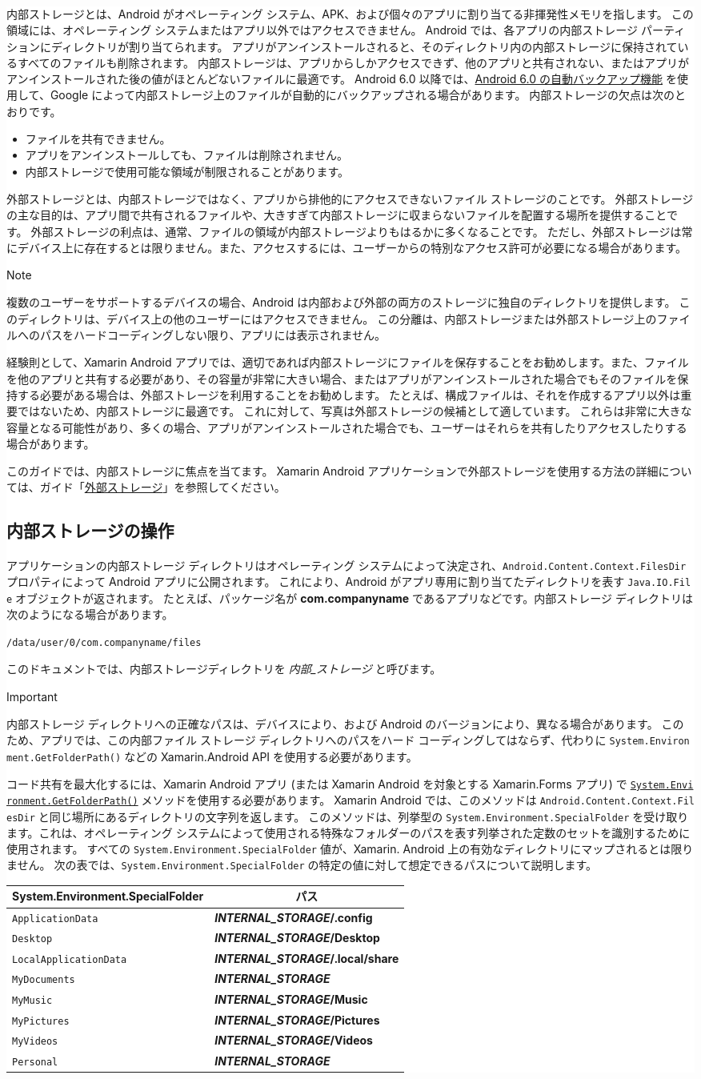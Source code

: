 内部ストレージとは、Android がオペレーティング システム、APK、および個々のアプリに割り当てる非揮発性メモリを指します。 この領域には、オペレーティング システムまたはアプリ以外ではアクセスできません。 Android では、各アプリの内部ストレージ パーティションにディレクトリが割り当てられます。 アプリがアンインストールされると、そのディレクトリ内の内部ストレージに保持されているすべてのファイルも削除されます。 内部ストレージは、アプリからしかアクセスできず、他のアプリと共有されない、またはアプリがアンインストールされた後の値がほとんどないファイルに最適です。 Android 6.0 以降では、[Android 6.0 の自動バックアップ機能](https://developer.android.com/guide/topics/data/autobackup) を使用して、Google によって内部ストレージ上のファイルが自動的にバックアップされる場合があります。 内部ストレージの欠点は次のとおりです。

* ファイルを共有できません。
* アプリをアンインストールしても、ファイルは削除されません。
* 内部ストレージで使用可能な領域が制限されることがあります。

外部ストレージとは、内部ストレージではなく、アプリから排他的にアクセスできないファイル ストレージのことです。 外部ストレージの主な目的は、アプリ間で共有されるファイルや、大きすぎて内部ストレージに収まらないファイルを配置する場所を提供することです。 外部ストレージの利点は、通常、ファイルの領域が内部ストレージよりもはるかに多くなることです。 ただし、外部ストレージは常にデバイス上に存在するとは限りません。また、アクセスするには、ユーザーからの特別なアクセス許可が必要になる場合があります。

> [!NOTE]
> 複数のユーザーをサポートするデバイスの場合、Android は内部および外部の両方のストレージに独自のディレクトリを提供します。 このディレクトリは、デバイス上の他のユーザーにはアクセスできません。 この分離は、内部ストレージまたは外部ストレージ上のファイルへのパスをハードコーディングしない限り、アプリには表示されません。

経験則として、Xamarin Android アプリでは、適切であれば内部ストレージにファイルを保存することをお勧めします。また、ファイルを他のアプリと共有する必要があり、その容量が非常に大きい場合、またはアプリがアンインストールされた場合でもそのファイルを保持する必要がある場合は、外部ストレージを利用することをお勧めします。 たとえば、構成ファイルは、それを作成するアプリ以外は重要ではないため、内部ストレージに最適です。  これに対して、写真は外部ストレージの候補として適しています。 これらは非常に大きな容量となる可能性があり、多くの場合、アプリがアンインストールされた場合でも、ユーザーはそれらを共有したりアクセスしたりする場合があります。

このガイドでは、内部ストレージに焦点を当てます。 Xamarin Android アプリケーションで外部ストレージを使用する方法の詳細については、ガイド「[外部ストレージ](~/android/platform/files/external-storage.md)」を参照してください。

## <a name="working-with-internal-storage"></a>内部ストレージの操作

アプリケーションの内部ストレージ ディレクトリはオペレーティング システムによって決定され、`Android.Content.Context.FilesDir` プロパティによって Android アプリに公開されます。 これにより、Android がアプリ専用に割り当てたディレクトリを表す `Java.IO.File` オブジェクトが返されます。  たとえば、パッケージ名が **com.companyname** であるアプリなどです。内部ストレージ ディレクトリは次のようになる場合があります。

```bash
/data/user/0/com.companyname/files
```

このドキュメントでは、内部ストレージディレクトリを _内部\_ストレージ_ と呼びます。

> [!IMPORTANT]
> 内部ストレージ ディレクトリへの正確なパスは、デバイスにより、および Android のバージョンにより、異なる場合があります。 このため、アプリでは、この内部ファイル ストレージ ディレクトリへのパスをハード コーディングしてはならず、代わりに `System.Environment.GetFolderPath()` などの Xamarin.Android API を使用する必要があります。

コード共有を最大化するには、Xamarin Android アプリ (または Xamarin Android を対象とする Xamarin.Forms アプリ) で [`System.Environment.GetFolderPath()`](xref:System.Environment.GetFolderPath*) メソッドを使用する必要があります。 Xamarin Android では、このメソッドは `Android.Content.Context.FilesDir` と同じ場所にあるディレクトリの文字列を返します。 このメソッドは、列挙型の `System.Environment.SpecialFolder` を受け取ります。これは、オペレーティング システムによって使用される特殊なフォルダーのパスを表す列挙された定数のセットを識別するために使用されます。 すべての `System.Environment.SpecialFolder` 値が、Xamarin. Android 上の有効なディレクトリにマップされるとは限りません。 次の表では、`System.Environment.SpecialFolder` の特定の値に対して想定できるパスについて説明します。

| System.Environment.SpecialFolder | パス  |
|----------------------|---|
| `ApplicationData` | **_INTERNAL\_STORAGE_/.config** |
| `Desktop` | **_INTERNAL\_STORAGE_/Desktop** |
| `LocalApplicationData` | **_INTERNAL\_STORAGE_/.local/share** |
| `MyDocuments` | **_INTERNAL\_STORAGE_** |
| `MyMusic` | **_INTERNAL\_STORAGE_/Music** |
| `MyPictures` | **_INTERNAL\_STORAGE_/Pictures** |
| `MyVideos` | **_INTERNAL\_STORAGE_/Videos** |
| `Personal` | **_INTERNAL\_STORAGE_** |
